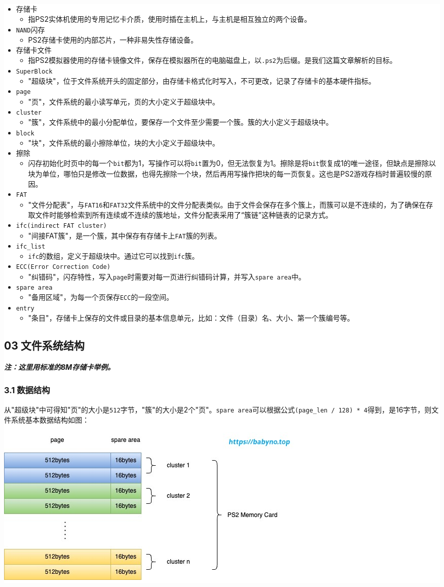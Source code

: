 - 存储卡
  - 指PS2实体机使用的专用记忆卡介质，使用时插在主机上，与主机是相互独立的两个设备。
- `NAND`闪存
  - PS2存储卡使用的内部芯片，一种非易失性存储设备。
- 存储卡文件
  - 指PS2模拟器使用的存储卡镜像文件，保存在模拟器所在的电脑磁盘上，以`.ps2`为后缀。是我们这篇文章解析的目标。
- `SuperBlock`
  - "超级块"，位于文件系统开头的固定部分，由存储卡格式化时写入，不可更改，记录了存储卡的基本硬件指标。
- `page`
  - "页"，文件系统的最小读写单元，页的大小定义于超级块中。
- `cluster`
  - "簇"，文件系统中的最小分配单位，要保存一个文件至少需要一个簇。簇的大小定义于超级块中。
- `block`
  - "块"，文件系统的最小擦除单位，块的大小定义于超级块中。
- 擦除
  - 闪存初始化时页中的每一个`bit`都为1，写操作可以将`bit`置为0，但无法恢复为1。擦除是将`bit`恢复成1的唯一途径，但缺点是擦除以块为单位，哪怕只是修改一位数据，也得先擦除一个块，然后再用写操作把块的每一页恢复。这也是PS2游戏存档时普遍较慢的原因。
- `FAT`
  - "文件分配表"，与`FAT16`和`FAT32`文件系统中的文件分配表类似。由于文件会保存在多个簇上，而簇可以是不连续的，为了确保在存取文件时能够检索到所有连续或不连续的簇地址，文件分配表采用了“簇链”这种链表的记录方式。
- `ifc(indirect FAT cluster)`
  - "间接FAT簇"，是一个簇，其中保存有存储卡上`FAT`簇的列表。
- `ifc_list`
  - `ifc`的数组，定义于超级块中。通过它可以找到`ifc`簇。
- `ECC(Error Correction Code)`
  - "纠错码"，闪存特性，写入`page`时需要对每一页进行纠错码计算，并写入`spare area`中。
- `spare area`
  - "备用区域"，为每一个页保存`ECC`的一段空间。
- `entry`
  - "条目"，存储卡上保存的文件或目录的基本信息单元，比如：文件（目录）名、大小、第一个簇编号等。

## 03 文件系统结构

_**注：这里用标准的8M存储卡举例。**_

### 3.1 数据结构

从"超级块"中可得知"页"的大小是`512`字节，"簇"的大小是2个"页"。`spare area`可以根据公式`(page_len / 128) * 4`得到，是16字节，则文件系统基本数据结构如图：

![](imgs/posts/2023-09-26-parsing-ps2-memcard-file-system/%E5%AD%98%E5%82%A8%E5%8D%A1-%E6%96%87%E4%BB%B6%E7%B3%BB%E7%BB%9F.jpg)
